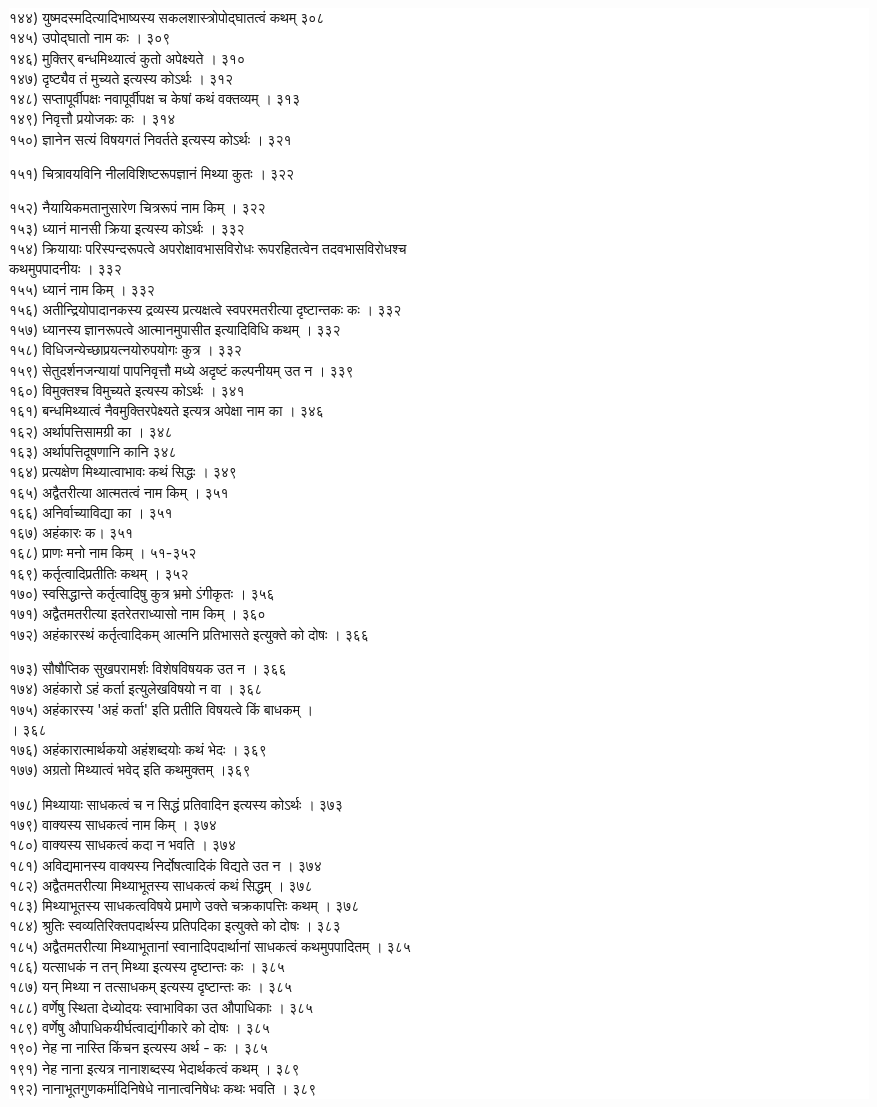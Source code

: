 १४४) युष्मदस्मदित्यादिभाष्यस्य सकलशास्त्रोपोद्घातत्वं कथम् ३०८  
१४५) उपोद्घातो नाम कः । ३०९  
१४६) मुक्तिर् बन्धमिथ्यात्वं कुतो अपेक्ष्यते । ३१०  
१४७) दृष्ट्यैव तं मुच्यते इत्यस्य कोऽर्थः । ३१२  
१४८) सप्तापूर्वीपक्षः नवापूर्वीपक्ष च केषां कथं वक्तव्यम् । ३१३  
१४९) निवृत्तौ प्रयोजकः कः । ३१४  
१५०) ज्ञानेन सत्यं विषयगतं निवर्तते इत्यस्य कोऽर्थः । ३२१

१५१) चित्रावयविनि नीलविशिष्टरूपज्ञानं मिथ्या कुतः । ३२२

१५२) नैयायिकमतानुसारेण चित्ररूपं नाम किम् । ३२२  
१५३) ध्यानं मानसी क्रिया इत्यस्य कोऽर्थः । ३३२  
१५४) क्रियायाः परिस्पन्दरूपत्वे अपरोक्षावभासविरोधः रूपरहितत्वेन तदवभासविरोधश्च  
कथमुपपादनीयः । ३३२  
१५५) ध्यानं नाम किम् । ३३२  
१५६) अतीन्द्रियोपादानकस्य द्रव्यस्य प्रत्यक्षत्वे स्वपरमतरीत्या दृष्टान्तकः कः । ३३२  
१५७) ध्यानस्य ज्ञानरूपत्वे आत्मानमुपासीत इत्यादिविधि कथम् । ३३२  
१५८) विधिजन्येच्छाप्रयत्नयोरुपयोगः कुत्र । ३३२  
१५९) सेतुदर्शनजन्यायां पापनिवृत्तौ मध्ये अदृष्टं कल्पनीयम् उत न । ३३९  
१६०) विमुक्तश्च विमुच्यते इत्यस्य कोऽर्थः । ३४१  
१६१) बन्धमिथ्यात्वं नैवमुक्तिरपेक्ष्यते इत्यत्र अपेक्षा नाम का । ३४६  
१६२) अर्थापत्तिसामग्री का । ३४८  
१६३) अर्थापत्तिदूषणानि कानि ३४८  
१६४) प्रत्यक्षेण मिथ्यात्वाभावः कथं सिद्धः । ३४९  
१६५) अद्वैतरीत्या आत्मतत्वं नाम किम् । ३५१  
१६६) अनिर्वाच्याविद्या का । ३५१  
१६७) अहंकारः क। ३५१  
१६८) प्राणः मनो नाम किम् । ५१-३५२  
१६९) कर्तृत्वादिप्रतीतिः कथम् । ३५२  
१७०) स्वसिद्धान्ते कर्तृत्वादिषु कुत्र भ्रमो ऽंगीकृतः । ३५६  
१७१) अद्वैतमतरीत्या इतरेतराध्यासो नाम किम् । ३६०  
१७२) अहंकारस्थं कर्तृत्वादिकम् आत्मनि प्रतिभासते इत्युक्ते को दोषः । ३६६

१७३) सौषौप्तिक सुखपरामर्शः विशेषविषयक उत न । ३६६  
१७४) अहंकारो ऽहं कर्ता इत्युलेखविषयो न वा । ३६८  
१७५) अहंकारस्य 'अहं कर्ता' इति प्रतीति विषयत्वे किं बाधकम् ।  
। ३६८  
१७६) अहंकारात्मार्थकयो अहंशब्दयोः कथं भेदः । ३६९  
१७७) अग्रतो मिथ्यात्वं भवेद् इति कथमुक्तम् ।३६९

१७८) मिथ्यायाः साधकत्वं च न सिद्धं प्रतिवादिन इत्यस्य कोऽर्थः । ३७३  
१७९) वाक्यस्य साधकत्वं नाम किम् । ३७४  
१८०) वाक्यस्य साधकत्वं कदा न भवति । ३७४  
१८१) अविद्यमानस्य वाक्यस्य निर्दोषत्वादिकं विद्यते उत न । ३७४  
१८२) अद्वैतमतरीत्या मिथ्याभूतस्य साधकत्वं कथं सिद्धम् । ३७८  
१८३) मिथ्याभूतस्य साधकत्वविषये प्रमाणे उक्ते चक्रकापत्तिः कथम् । ३७८  
१८४) श्रुतिः स्वव्यतिरिक्तपदार्थस्य प्रतिपदिका इत्युक्ते को दोषः । ३८३  
१८५) अद्वैतमतरीत्या मिथ्याभूतानां स्वानादिपदार्थानां साधकत्वं कथमुपपादितम् । ३८५  
१८६) यत्साधकं न तन् मिथ्या इत्यस्य दृष्टान्तः कः । ३८५  
१८७) यन् मिथ्या न तत्साधकम् इत्यस्य दृष्टान्तः कः । ३८५  
१८८) वर्णेषु स्थिता देध्योदयः स्वाभाविका उत औपाधिकाः । ३८५  
१८९) वर्णेषु औपाधिकयीर्घत्वाद्यंगीकारे को दोषः । ३८५  
१९०) नेह ना नास्ति किंचन इत्यस्य अर्थ - कः । ३८५  
१९१) नेह नाना इत्यत्र नानाशब्दस्य भेदार्थकत्वं कथम् । ३८९  
१९२) नानाभूतगुणकर्मादिनिषेधे नानात्वनिषेधः कथः भवति । ३८९
